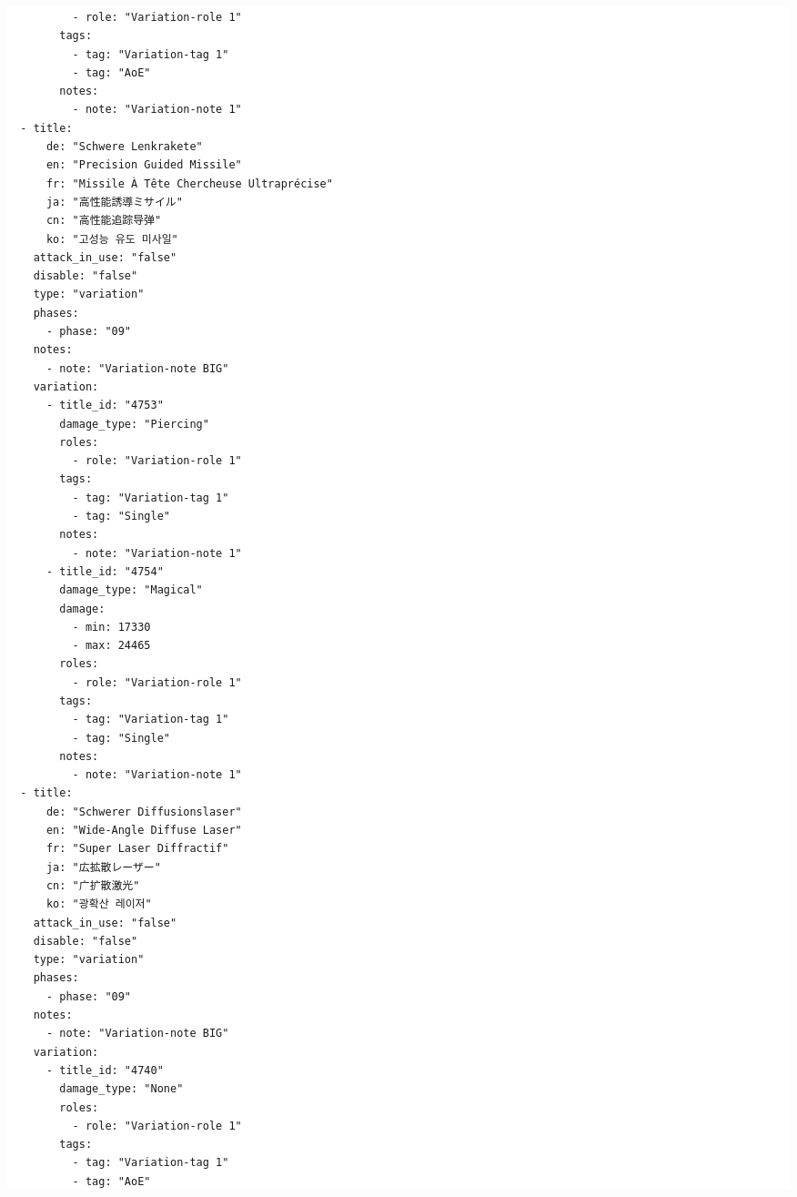               - role: "Variation-role 1"
            tags:
              - tag: "Variation-tag 1"
              - tag: "AoE"
            notes:
              - note: "Variation-note 1"
      - title:
          de: "Schwere Lenkrakete"
          en: "Precision Guided Missile"
          fr: "Missile À Tête Chercheuse Ultraprécise"
          ja: "高性能誘導ミサイル"
          cn: "高性能追踪导弹"
          ko: "고성능 유도 미사일"
        attack_in_use: "false"
        disable: "false"
        type: "variation"
        phases:
          - phase: "09"
        notes:
          - note: "Variation-note BIG"
        variation:
          - title_id: "4753"
            damage_type: "Piercing"
            roles:
              - role: "Variation-role 1"
            tags:
              - tag: "Variation-tag 1"
              - tag: "Single"
            notes:
              - note: "Variation-note 1"
          - title_id: "4754"
            damage_type: "Magical"
            damage:
              - min: 17330
              - max: 24465
            roles:
              - role: "Variation-role 1"
            tags:
              - tag: "Variation-tag 1"
              - tag: "Single"
            notes:
              - note: "Variation-note 1"
      - title:
          de: "Schwerer Diffusionslaser"
          en: "Wide-Angle Diffuse Laser"
          fr: "Super Laser Diffractif"
          ja: "広拡散レーザー"
          cn: "广扩散激光"
          ko: "광확산 레이저"
        attack_in_use: "false"
        disable: "false"
        type: "variation"
        phases:
          - phase: "09"
        notes:
          - note: "Variation-note BIG"
        variation:
          - title_id: "4740"
            damage_type: "None"
            roles:
              - role: "Variation-role 1"
            tags:
              - tag: "Variation-tag 1"
              - tag: "AoE"